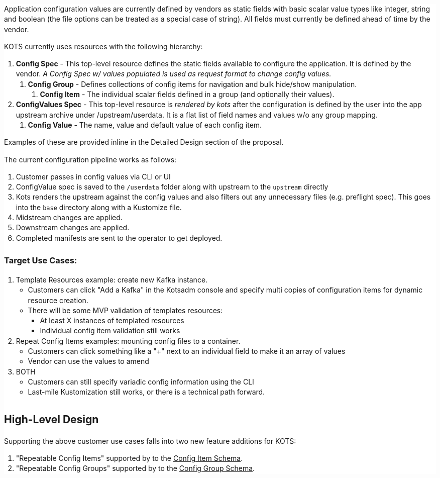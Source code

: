Application configuration values are currently defined by vendors as static fields with basic scalar value types like integer, string and boolean (the file options can be treated as a special case of string). 
All fields must currently be defined ahead of time by the vendor.

KOTS currently uses resources with the following hierarchy:
1. **Config Spec** - This top-level resource defines the static fields available to configure the application.
It is defined by the vendor.
_A Config Spec w/ values populated is used as request format to change config values._
    1. **Config Group** - Defines collections of config items for navigation and bulk hide/show manipulation.
        1. **Config Item** - The individual scalar fields defined in a group (and optionally their values).
1. **ConfigValues Spec** - This top-level resource is _rendered by kots_ after the configuration is defined by the user into the app upstream archive under /upstream/userdata. 
It is a flat list of field names and values w/o any group mapping.
    1.  **Config Value** - The name, value and default value of each config item.

Examples of these are provided inline in the Detailed Design section of the proposal.

The current configuration pipeline works as follows:
1. Customer passes in config values via CLI or UI
1. ConfigValue spec is saved to the `/userdata` folder along with upstream to the `upstream` directly
1. Kots renders the upstream against the config values and also filters out any unnecessary files (e.g. preflight spec). This goes into the `base` directory along with a Kustomize file.
1. Midstream changes are applied.
1. Downstream changes are applied.
1. Completed manifests are sent to the operator to get deployed.

### Target Use Cases:

1. Template Resources example: create new Kafka instance.
    * Customers can click "Add a Kafka" in the Kotsadm console and specify multi copies of configuration items for dynamic resource creation.
    * There will be some MVP validation of templates resources:
        * At least X instances of templated resources
        * Individual config item validation still works
1. Repeat Config Items examples: mounting config files to a container.
    * Customers can click something like a "+" next to an individual field to make it an array of values
    * Vendor can use the values to amend 
1. BOTH
    * Customers can still specify variadic config information using the CLI
    * Last-mile Kustomization still works, or there is a technical path forward.

## High-Level Design 

Supporting the above customer use cases falls into two new feature additions for KOTS:
1. "Repeatable Config Items" supported by to the [Config Item Schema](https://kots.io/reference/v1beta1/config/#items).
1. "Repeatable Config Groups" supported by to the [Config Group Schema](https://kots.io/reference/v1beta1/config/#groups).
